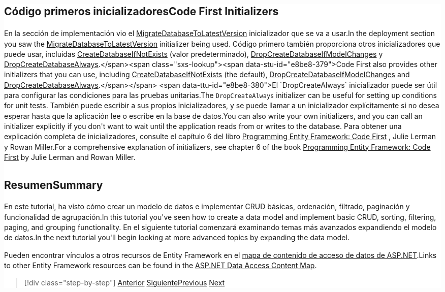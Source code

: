 ## <a name="code-first-initializers"></a><span data-ttu-id="e8be8-377">Código primeros inicializadores</span><span class="sxs-lookup"><span data-stu-id="e8be8-377">Code First Initializers</span></span>

<span data-ttu-id="e8be8-378">En la sección de implementación vio el [MigrateDatabaseToLatestVersion](https://msdn.microsoft.com/library/hh829476(v=vs.103).aspx) inicializador que se va a usar.</span><span class="sxs-lookup"><span data-stu-id="e8be8-378">In the deployment section you saw the [MigrateDatabaseToLatestVersion](https://msdn.microsoft.com/library/hh829476(v=vs.103).aspx) initializer being used.</span></span> <span data-ttu-id="e8be8-379">Código primero también proporciona otros inicializadores que puede usar, incluidas [CreateDatabaseIfNotExists](https://msdn.microsoft.com/library/gg679221(v=vs.103).aspx) (valor predeterminado), [DropCreateDatabaseIfModelChanges](https://msdn.microsoft.com/library/gg679604(v=VS.103).aspx) y [ DropCreateDatabaseAlways](https://msdn.microsoft.com/library/gg679506(v=VS.103).aspx).</span><span class="sxs-lookup"><span data-stu-id="e8be8-379">Code First also provides other initializers that you can use, including [CreateDatabaseIfNotExists](https://msdn.microsoft.com/library/gg679221(v=vs.103).aspx) (the default), [DropCreateDatabaseIfModelChanges](https://msdn.microsoft.com/library/gg679604(v=VS.103).aspx) and [DropCreateDatabaseAlways](https://msdn.microsoft.com/library/gg679506(v=VS.103).aspx).</span></span> <span data-ttu-id="e8be8-380">El `DropCreateAlways` inicializador puede ser útil para configurar las condiciones para las pruebas unitarias.</span><span class="sxs-lookup"><span data-stu-id="e8be8-380">The `DropCreateAlways` initializer can be useful for setting up conditions for unit tests.</span></span> <span data-ttu-id="e8be8-381">También puede escribir a sus propios inicializadores, y se puede llamar a un inicializador explícitamente si no desea esperar hasta que la aplicación lee o escribe en la base de datos.</span><span class="sxs-lookup"><span data-stu-id="e8be8-381">You can also write your own initializers, and you can call an initializer explicitly if you don't want to wait until the application reads from or writes to the database.</span></span> <span data-ttu-id="e8be8-382">Para obtener una explicación completa de inicializadores, consulte el capítulo 6 del libro [Programming Entity Framework: Code First](http://shop.oreilly.com/product/0636920022220.do) , Julie Lerman y Rowan Miller.</span><span class="sxs-lookup"><span data-stu-id="e8be8-382">For a comprehensive explanation of initializers, see chapter 6 of the book [Programming Entity Framework: Code First](http://shop.oreilly.com/product/0636920022220.do) by Julie Lerman and Rowan Miller.</span></span>

## <a name="summary"></a><span data-ttu-id="e8be8-383">Resumen</span><span class="sxs-lookup"><span data-stu-id="e8be8-383">Summary</span></span>

<span data-ttu-id="e8be8-384">En este tutorial, ha visto cómo crear un modelo de datos e implementar CRUD básicas, ordenación, filtrado, paginación y funcionalidad de agrupación.</span><span class="sxs-lookup"><span data-stu-id="e8be8-384">In this tutorial you've seen how to create a data model and implement basic CRUD, sorting, filtering, paging, and grouping functionality.</span></span> <span data-ttu-id="e8be8-385">En el siguiente tutorial comenzará examinando temas más avanzados expandiendo el modelo de datos.</span><span class="sxs-lookup"><span data-stu-id="e8be8-385">In the next tutorial you'll begin looking at more advanced topics by expanding the data model.</span></span>

<span data-ttu-id="e8be8-386">Pueden encontrar vínculos a otros recursos de Entity Framework en el [mapa de contenido de acceso de datos de ASP.NET](../../../../whitepapers/aspnet-data-access-content-map.md).</span><span class="sxs-lookup"><span data-stu-id="e8be8-386">Links to other Entity Framework resources can be found in the [ASP.NET Data Access Content Map](../../../../whitepapers/aspnet-data-access-content-map.md).</span></span>

> [!div class="step-by-step"]
> <span data-ttu-id="e8be8-387">[Anterior](implementing-basic-crud-functionality-with-the-entity-framework-in-asp-net-mvc-application.md)
> [Siguiente](creating-a-more-complex-data-model-for-an-asp-net-mvc-application.md)</span><span class="sxs-lookup"><span data-stu-id="e8be8-387">[Previous](implementing-basic-crud-functionality-with-the-entity-framework-in-asp-net-mvc-application.md)
[Next](creating-a-more-complex-data-model-for-an-asp-net-mvc-application.md)</span></span>
